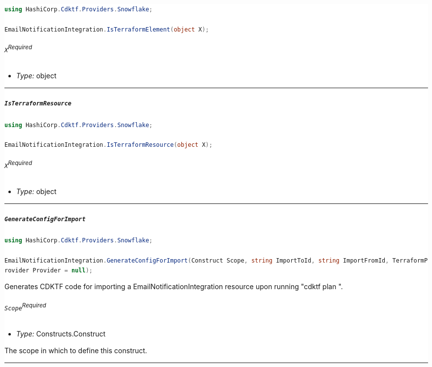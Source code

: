 ```csharp
using HashiCorp.Cdktf.Providers.Snowflake;

EmailNotificationIntegration.IsTerraformElement(object X);
```

###### `X`<sup>Required</sup> <a name="X" id="@cdktf/provider-snowflake.emailNotificationIntegration.EmailNotificationIntegration.isTerraformElement.parameter.x"></a>

- *Type:* object

---

##### `IsTerraformResource` <a name="IsTerraformResource" id="@cdktf/provider-snowflake.emailNotificationIntegration.EmailNotificationIntegration.isTerraformResource"></a>

```csharp
using HashiCorp.Cdktf.Providers.Snowflake;

EmailNotificationIntegration.IsTerraformResource(object X);
```

###### `X`<sup>Required</sup> <a name="X" id="@cdktf/provider-snowflake.emailNotificationIntegration.EmailNotificationIntegration.isTerraformResource.parameter.x"></a>

- *Type:* object

---

##### `GenerateConfigForImport` <a name="GenerateConfigForImport" id="@cdktf/provider-snowflake.emailNotificationIntegration.EmailNotificationIntegration.generateConfigForImport"></a>

```csharp
using HashiCorp.Cdktf.Providers.Snowflake;

EmailNotificationIntegration.GenerateConfigForImport(Construct Scope, string ImportToId, string ImportFromId, TerraformProvider Provider = null);
```

Generates CDKTF code for importing a EmailNotificationIntegration resource upon running "cdktf plan <stack-name>".

###### `Scope`<sup>Required</sup> <a name="Scope" id="@cdktf/provider-snowflake.emailNotificationIntegration.EmailNotificationIntegration.generateConfigForImport.parameter.scope"></a>

- *Type:* Constructs.Construct

The scope in which to define this construct.

---
